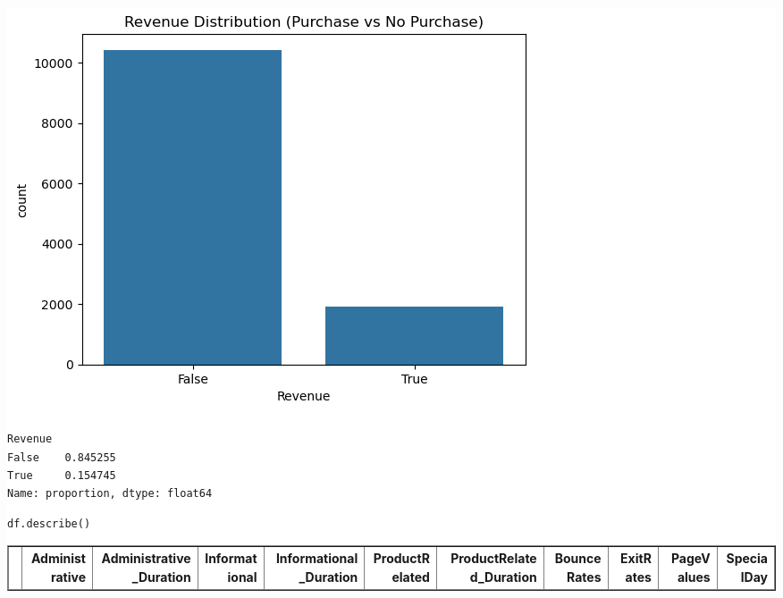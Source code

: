 ![png](shopping-intent_files/shopping-intent_1_0.png)
    


    Revenue
    False    0.845255
    True     0.154745
    Name: proportion, dtype: float64
    


```python
df.describe()
```




<div>
<style scoped>
    .dataframe tbody tr th:only-of-type {
        vertical-align: middle;
    }

    .dataframe tbody tr th {
        vertical-align: top;
    }

    .dataframe thead th {
        text-align: right;
    }
</style>
<table border="1" class="dataframe">
  <thead>
    <tr style="text-align: right;">
      <th></th>
      <th>Administrative</th>
      <th>Administrative_Duration</th>
      <th>Informational</th>
      <th>Informational_Duration</th>
      <th>ProductRelated</th>
      <th>ProductRelated_Duration</th>
      <th>BounceRates</th>
      <th>ExitRates</th>
      <th>PageValues</th>
      <th>SpecialDay</th>